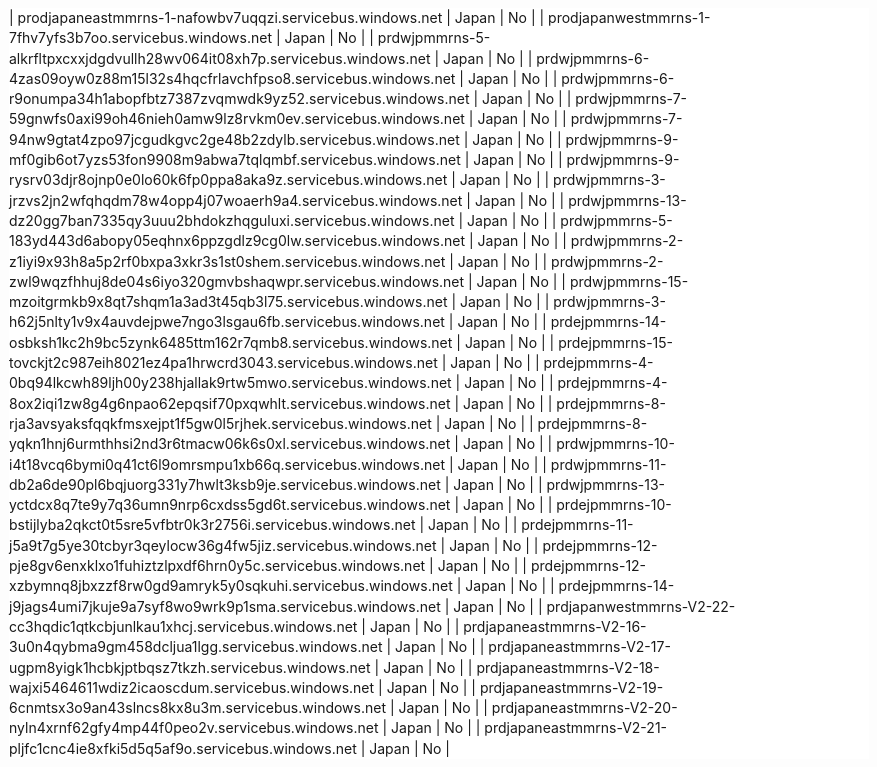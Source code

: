 | prodjapaneastmmrns-1-nafowbv7uqqzi.servicebus.windows.net                 | Japan                |  No |
| prodjapanwestmmrns-1-7fhv7yfs3b7oo.servicebus.windows.net                 | Japan                |  No |
| prdwjpmmrns-5-alkrfltpxcxxjdgdvullh28wv064it08xh7p.servicebus.windows.net | Japan                |  No |
| prdwjpmmrns-6-4zas09oyw0z88m15l32s4hqcfrlavchfpso8.servicebus.windows.net | Japan                |  No |
| prdwjpmmrns-6-r9onumpa34h1abopfbtz7387zvqmwdk9yz52.servicebus.windows.net | Japan                |  No |
| prdwjpmmrns-7-59gnwfs0axi99oh46nieh0amw9lz8rvkm0ev.servicebus.windows.net | Japan                |  No |
| prdwjpmmrns-7-94nw9gtat4zpo97jcgudkgvc2ge48b2zdylb.servicebus.windows.net | Japan                |  No |
| prdwjpmmrns-9-mf0gib6ot7yzs53fon9908m9abwa7tqlqmbf.servicebus.windows.net | Japan                |  No |
| prdwjpmmrns-9-rysrv03djr8ojnp0e0lo60k6fp0ppa8aka9z.servicebus.windows.net | Japan                |  No |
| prdwjpmmrns-3-jrzvs2jn2wfqhqdm78w4opp4j07woaerh9a4.servicebus.windows.net | Japan                |  No |
| prdwjpmmrns-13-dz20gg7ban7335qy3uuu2bhdokzhqguluxi.servicebus.windows.net | Japan                |  No |
| prdwjpmmrns-5-183yd443d6abopy05eqhnx6ppzgdlz9cg0lw.servicebus.windows.net | Japan                |  No |
| prdwjpmmrns-2-z1iyi9x93h8a5p2rf0bxpa3xkr3s1st0shem.servicebus.windows.net | Japan                |  No |
| prdwjpmmrns-2-zwl9wqzfhhuj8de04s6iyo320gmvbshaqwpr.servicebus.windows.net | Japan                |  No |
| prdwjpmmrns-15-mzoitgrmkb9x8qt7shqm1a3ad3t45qb3l75.servicebus.windows.net | Japan                |  No |
| prdwjpmmrns-3-h62j5nlty1v9x4auvdejpwe7ngo3lsgau6fb.servicebus.windows.net | Japan                |  No |
| prdejpmmrns-14-osbksh1kc2h9bc5zynk6485ttm162r7qmb8.servicebus.windows.net | Japan                |  No |
| prdejpmmrns-15-tovckjt2c987eih8021ez4pa1hrwcrd3043.servicebus.windows.net | Japan                |  No |
| prdejpmmrns-4-0bq94lkcwh89ljh00y238hjallak9rtw5mwo.servicebus.windows.net | Japan                |  No |
| prdejpmmrns-4-8ox2iqi1zw8g4g6npao62epqsif70pxqwhlt.servicebus.windows.net | Japan                |  No |
| prdejpmmrns-8-rja3avsyaksfqqkfmsxejpt1f5gw0l5rjhek.servicebus.windows.net | Japan                |  No |
| prdejpmmrns-8-yqkn1hnj6urmthhsi2nd3r6tmacw06k6s0xl.servicebus.windows.net | Japan                |  No |
| prdwjpmmrns-10-i4t18vcq6bymi0q41ct6l9omrsmpu1xb66q.servicebus.windows.net | Japan                |  No |
| prdwjpmmrns-11-db2a6de90pl6bqjuorg331y7hwlt3ksb9je.servicebus.windows.net | Japan                |  No |
| prdwjpmmrns-13-yctdcx8q7te9y7q36umn9nrp6cxdss5gd6t.servicebus.windows.net | Japan                |  No |
| prdejpmmrns-10-bstijlyba2qkct0t5sre5vfbtr0k3r2756i.servicebus.windows.net | Japan                |  No |
| prdejpmmrns-11-j5a9t7g5ye30tcbyr3qeylocw36g4fw5jiz.servicebus.windows.net | Japan                |  No |
| prdejpmmrns-12-pje8gv6enxklxo1fuhiztzlpxdf6hrn0y5c.servicebus.windows.net | Japan                |  No |
| prdejpmmrns-12-xzbymnq8jbxzzf8rw0gd9amryk5y0sqkuhi.servicebus.windows.net | Japan                |  No |
| prdejpmmrns-14-j9jags4umi7jkuje9a7syf8wo9wrk9p1sma.servicebus.windows.net | Japan                |  No |
| prdjapanwestmmrns-V2-22-cc3hqdic1qtkcbjunlkau1xhcj.servicebus.windows.net | Japan                |  No |
| prdjapaneastmmrns-V2-16-3u0n4qybma9gm458dcljua1lgg.servicebus.windows.net | Japan                |  No |
| prdjapaneastmmrns-V2-17-ugpm8yigk1hcbkjptbqsz7tkzh.servicebus.windows.net | Japan                |  No |
| prdjapaneastmmrns-V2-18-wajxi5464611wdiz2icaoscdum.servicebus.windows.net | Japan                |  No |
| prdjapaneastmmrns-V2-19-6cnmtsx3o9an43slncs8kx8u3m.servicebus.windows.net | Japan                |  No |
| prdjapaneastmmrns-V2-20-nyln4xrnf62gfy4mp44f0peo2v.servicebus.windows.net | Japan                |  No |
| prdjapaneastmmrns-V2-21-pljfc1cnc4ie8xfki5d5q5af9o.servicebus.windows.net | Japan                |  No |